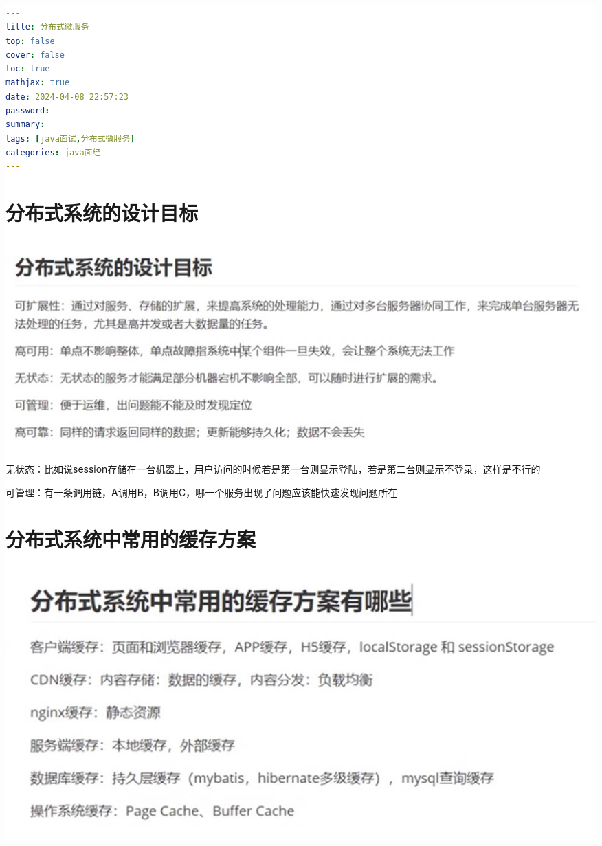 ```yaml
---
title: 分布式微服务
top: false
cover: false
toc: true
mathjax: true
date: 2024-04-08 22:57:23
password:
summary:
tags: [java面试,分布式微服务]
categories: java面经
---
```


# 分布式系统的设计目标

![](分布式微服务/clip_image002.jpg)

无状态：比如说session存储在一台机器上，用户访问的时候若是第一台则显示登陆，若是第二台则显示不登录，这样是不行的

可管理：有一条调用链，A调用B，B调用C，哪一个服务出现了问题应该能快速发现问题所在

# 分布式系统中常用的缓存方案

![](分布式微服务/clip_image004.jpg)
